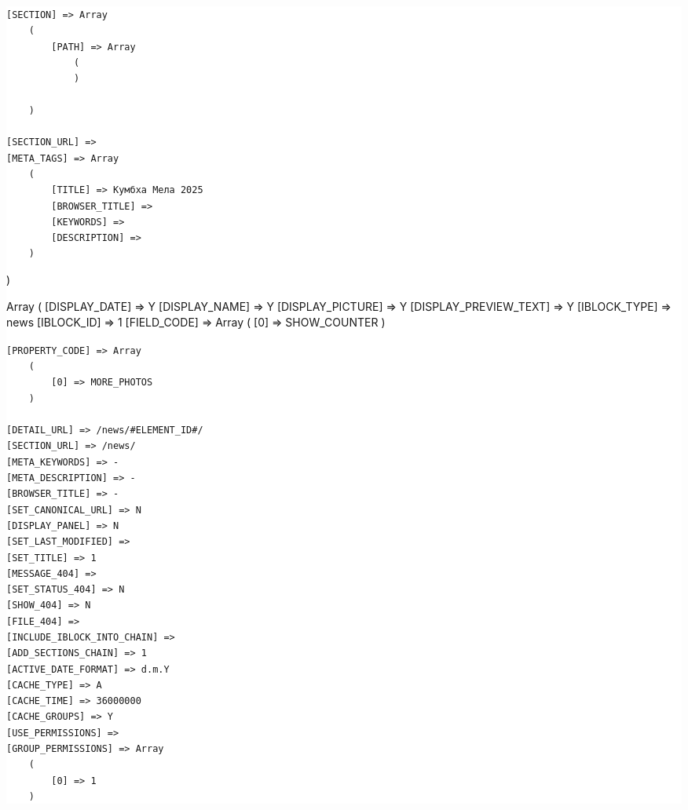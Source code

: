     [SECTION] => Array
        (
            [PATH] => Array
                (
                )

        )

    [SECTION_URL] => 
    [META_TAGS] => Array
        (
            [TITLE] => Кумбха Мела 2025
            [BROWSER_TITLE] => 
            [KEYWORDS] => 
            [DESCRIPTION] => 
        )

)

Array
(
    [DISPLAY_DATE] => Y
    [DISPLAY_NAME] => Y
    [DISPLAY_PICTURE] => Y
    [DISPLAY_PREVIEW_TEXT] => Y
    [IBLOCK_TYPE] => news
    [IBLOCK_ID] => 1
    [FIELD_CODE] => Array
        (
            [0] => SHOW_COUNTER
        )

    [PROPERTY_CODE] => Array
        (
            [0] => MORE_PHOTOS
        )

    [DETAIL_URL] => /news/#ELEMENT_ID#/
    [SECTION_URL] => /news/
    [META_KEYWORDS] => -
    [META_DESCRIPTION] => -
    [BROWSER_TITLE] => -
    [SET_CANONICAL_URL] => N
    [DISPLAY_PANEL] => N
    [SET_LAST_MODIFIED] => 
    [SET_TITLE] => 1
    [MESSAGE_404] => 
    [SET_STATUS_404] => N
    [SHOW_404] => N
    [FILE_404] => 
    [INCLUDE_IBLOCK_INTO_CHAIN] => 
    [ADD_SECTIONS_CHAIN] => 1
    [ACTIVE_DATE_FORMAT] => d.m.Y
    [CACHE_TYPE] => A
    [CACHE_TIME] => 36000000
    [CACHE_GROUPS] => Y
    [USE_PERMISSIONS] => 
    [GROUP_PERMISSIONS] => Array
        (
            [0] => 1
        )
